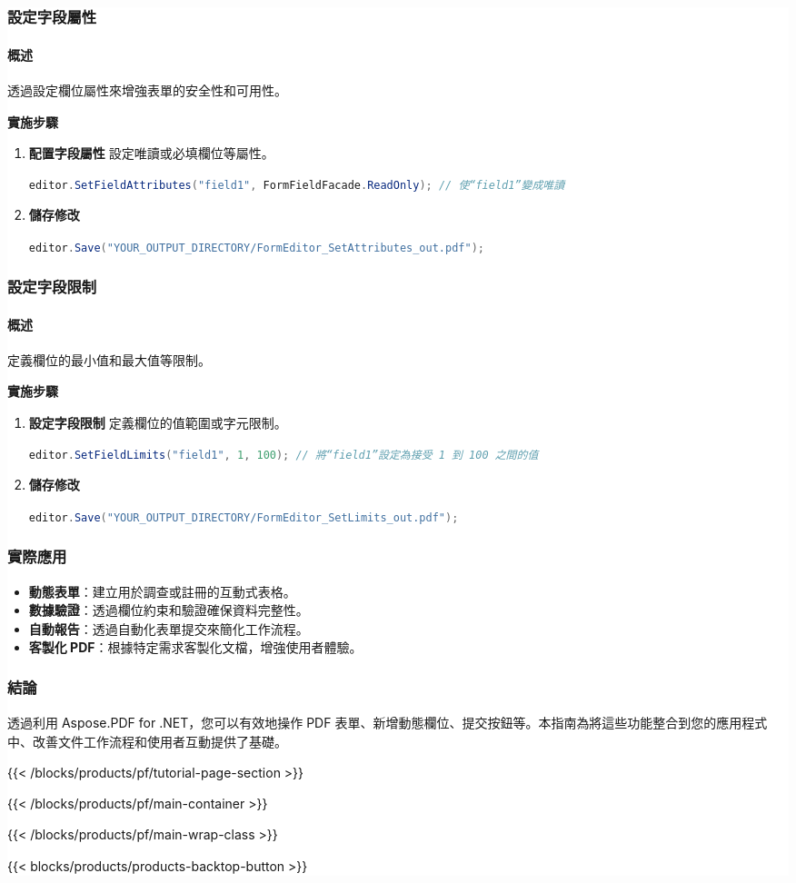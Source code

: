 ### 設定字段屬性

#### 概述
透過設定欄位屬性來增強表單的安全性和可用性。

**實施步驟**
1. **配置字段屬性**
   設定唯讀或必填欄位等屬性。
   ```csharp
   editor.SetFieldAttributes("field1", FormFieldFacade.ReadOnly); // 使“field1”變成唯讀
   ```
2. **儲存修改**
   ```csharp
   editor.Save("YOUR_OUTPUT_DIRECTORY/FormEditor_SetAttributes_out.pdf");
   ```

### 設定字段限制

#### 概述
定義欄位的最小值和最大值等限制。

**實施步驟**
1. **設定字段限制**
   定義欄位的值範圍或字元限制。
   ```csharp
   editor.SetFieldLimits("field1", 1, 100); // 將“field1”設定為接受 1 到 100 之間的值
   ```
2. **儲存修改**
   ```csharp
   editor.Save("YOUR_OUTPUT_DIRECTORY/FormEditor_SetLimits_out.pdf");
   ```

### 實際應用

- **動態表單**：建立用於調查或註冊的互動式表格。
- **數據驗證**：透過欄位約束和驗證確保資料完整性。
- **自動報告**：透過自動化表單提交來簡化工作流程。
- **客製化 PDF**：根據特定需求客製化文檔，增強使用者體驗。

### 結論

透過利用 Aspose.PDF for .NET，您可以有效地操作 PDF 表單、新增動態欄位、提交按鈕等。本指南為將這些功能整合到您的應用程式中、改善文件工作流程和使用者互動提供了基礎。

{{< /blocks/products/pf/tutorial-page-section >}}

{{< /blocks/products/pf/main-container >}}

{{< /blocks/products/pf/main-wrap-class >}}

{{< blocks/products/products-backtop-button >}}